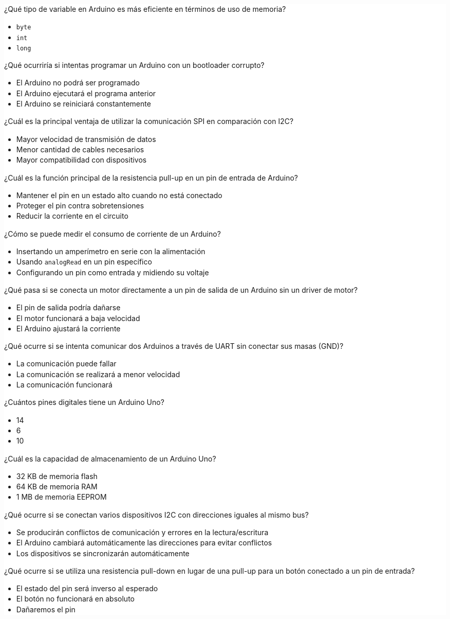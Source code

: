 ¿Qué tipo de variable en Arduino es más eficiente en términos de uso de memoria?
- `byte`
- `int`
- `long`

¿Qué ocurriría si intentas programar un Arduino con un bootloader corrupto?
- El Arduino no podrá ser programado
- El Arduino ejecutará el programa anterior
- El Arduino se reiniciará constantemente

¿Cuál es la principal ventaja de utilizar la comunicación SPI en comparación con I2C?
- Mayor velocidad de transmisión de datos
- Menor cantidad de cables necesarios
- Mayor compatibilidad con dispositivos

¿Cuál es la función principal de la resistencia pull-up en un pin de entrada de Arduino?
- Mantener el pin en un estado alto cuando no está conectado
- Proteger el pin contra sobretensiones
- Reducir la corriente en el circuito

¿Cómo se puede medir el consumo de corriente de un Arduino?
- Insertando un amperímetro en serie con la alimentación
- Usando `analogRead` en un pin específico
- Configurando un pin como entrada y midiendo su voltaje

¿Qué pasa si se conecta un motor directamente a un pin de salida de un Arduino sin un driver de motor?
- El pin de salida podría dañarse
- El motor funcionará a baja velocidad
- El Arduino ajustará la corriente

¿Qué ocurre si se intenta comunicar dos Arduinos a través de UART sin conectar sus masas (GND)?
- La comunicación puede fallar
- La comunicación se realizará a menor velocidad
- La comunicación funcionará

¿Cuántos pines digitales tiene un Arduino Uno?
- 14
- 6
- 10

¿Cuál es la capacidad de almacenamiento de un Arduino Uno?
- 32 KB de memoria flash
- 64 KB de memoria RAM
- 1 MB de memoria EEPROM

¿Qué ocurre si se conectan varios dispositivos I2C con direcciones iguales al mismo bus?
- Se producirán conflictos de comunicación y errores en la lectura/escritura
- El Arduino cambiará automáticamente las direcciones para evitar conflictos
- Los dispositivos se sincronizarán automáticamente

¿Qué ocurre si se utiliza una resistencia pull-down en lugar de una pull-up para un botón conectado a un pin de entrada?
- El estado del pin será inverso al esperado
- El botón no funcionará en absoluto
- Dañaremos el pin